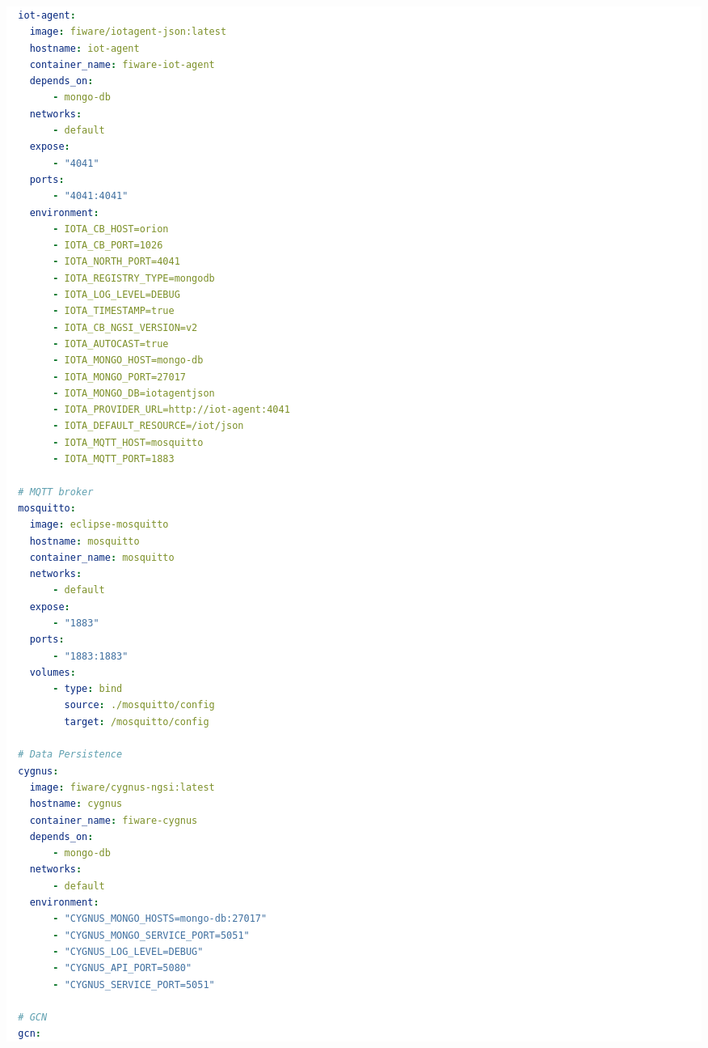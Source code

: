 ```yaml
  iot-agent:
    image: fiware/iotagent-json:latest
    hostname: iot-agent
    container_name: fiware-iot-agent
    depends_on:
        - mongo-db
    networks:
        - default
    expose:
        - "4041"
    ports:
        - "4041:4041"
    environment:
        - IOTA_CB_HOST=orion
        - IOTA_CB_PORT=1026
        - IOTA_NORTH_PORT=4041
        - IOTA_REGISTRY_TYPE=mongodb
        - IOTA_LOG_LEVEL=DEBUG
        - IOTA_TIMESTAMP=true
        - IOTA_CB_NGSI_VERSION=v2
        - IOTA_AUTOCAST=true
        - IOTA_MONGO_HOST=mongo-db
        - IOTA_MONGO_PORT=27017
        - IOTA_MONGO_DB=iotagentjson
        - IOTA_PROVIDER_URL=http://iot-agent:4041
        - IOTA_DEFAULT_RESOURCE=/iot/json
        - IOTA_MQTT_HOST=mosquitto
        - IOTA_MQTT_PORT=1883

  # MQTT broker
  mosquitto:
    image: eclipse-mosquitto
    hostname: mosquitto
    container_name: mosquitto
    networks:
        - default
    expose:
        - "1883"
    ports:
        - "1883:1883"
    volumes:
        - type: bind
          source: ./mosquitto/config
          target: /mosquitto/config
  
  # Data Persistence
  cygnus:
    image: fiware/cygnus-ngsi:latest
    hostname: cygnus
    container_name: fiware-cygnus
    depends_on:
        - mongo-db
    networks:
        - default
    environment:
        - "CYGNUS_MONGO_HOSTS=mongo-db:27017"
        - "CYGNUS_MONGO_SERVICE_PORT=5051"
        - "CYGNUS_LOG_LEVEL=DEBUG"
        - "CYGNUS_API_PORT=5080"
        - "CYGNUS_SERVICE_PORT=5051"

  # GCN
  gcn:
```
